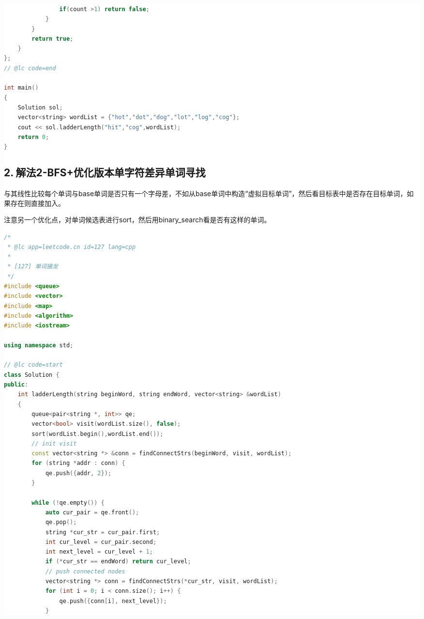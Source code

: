 ```c++
                if(count >1) return false;
            }
        }
        return true;
    }
};
// @lc code=end

int main()
{
    Solution sol;
    vector<string> wordList = {"hot","dot","dog","lot","log","cog"};
    cout << sol.ladderLength("hit","cog",wordList);
    return 0;
}

```

## 2.  解法2-BFS+优化版本单字符差异单词寻找

与其线性比较每个单词与base单词是否只有一个字母差，不如从base单词中构造“虚拟目标单词”，然后看目标表中是否存在目标单词，如果存在则直接加入。

注意另一个优化点，对单词候选表进行sort，然后用binary_search看是否有这样的单词。

```c++
/*
 * @lc app=leetcode.cn id=127 lang=cpp
 *
 * [127] 单词接龙
 */
#include <queue>
#include <vector>
#include <map>
#include <algorithm>
#include <iostream>

using namespace std;

// @lc code=start
class Solution {
public:
    int ladderLength(string beginWord, string endWord, vector<string> &wordList)
    {
        queue<pair<string *, int>> qe;
        vector<bool> visit(wordList.size(), false);
        sort(wordList.begin(),wordList.end());
        // init visit
        const vector<string *> &conn = findConnectStrs(beginWord, visit, wordList);
        for (string *addr : conn) {
            qe.push({addr, 2});
        }
        
        while (!qe.empty()) {
            auto cur_pair = qe.front();
            qe.pop();
            string *cur_str = cur_pair.first;
            int cur_level = cur_pair.second;
            int next_level = cur_level + 1;
            if (*cur_str == endWord) return cur_level;
            // push connected nodes
            vector<string *> conn = findConnectStrs(*cur_str, visit, wordList);
            for (int i = 0; i < conn.size(); i++) {
                qe.push({conn[i], next_level});
            }
```